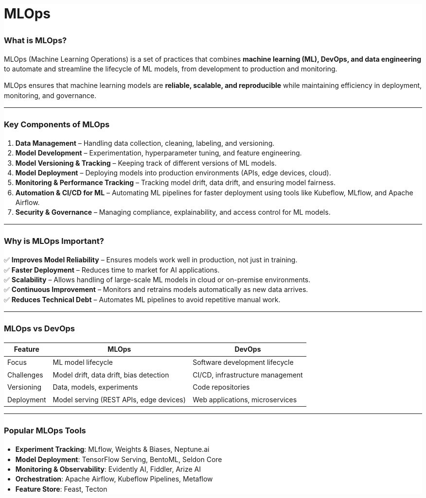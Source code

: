 # MLOps

### **What is MLOps?**  
MLOps (Machine Learning Operations) is a set of practices that combines **machine learning (ML), DevOps, and data engineering** to automate and streamline the lifecycle of ML models, from development to production and monitoring.  

MLOps ensures that machine learning models are **reliable, scalable, and reproducible** while maintaining efficiency in deployment, monitoring, and governance.  

---

### **Key Components of MLOps**
1. **Data Management** – Handling data collection, cleaning, labeling, and versioning.  
2. **Model Development** – Experimentation, hyperparameter tuning, and feature engineering.  
3. **Model Versioning & Tracking** – Keeping track of different versions of ML models.  
4. **Model Deployment** – Deploying models into production environments (APIs, edge devices, cloud).  
5. **Monitoring & Performance Tracking** – Tracking model drift, data drift, and ensuring model fairness.  
6. **Automation & CI/CD for ML** – Automating ML pipelines for faster deployment using tools like Kubeflow, MLflow, and Apache Airflow.  
7. **Security & Governance** – Managing compliance, explainability, and access control for ML models.  

---

### **Why is MLOps Important?**
✅ **Improves Model Reliability** – Ensures models work well in production, not just in training.  
✅ **Faster Deployment** – Reduces time to market for AI applications.  
✅ **Scalability** – Allows handling of large-scale ML models in cloud or on-premise environments.  
✅ **Continuous Improvement** – Monitors and retrains models automatically as new data arrives.  
✅ **Reduces Technical Debt** – Automates ML pipelines to avoid repetitive manual work.  

---

### **MLOps vs DevOps**
| **Feature** | **MLOps** | **DevOps** |
|------------|----------|------------|
| Focus | ML model lifecycle | Software development lifecycle |
| Challenges | Model drift, data drift, bias detection | CI/CD, infrastructure management |
| Versioning | Data, models, experiments | Code repositories |
| Deployment | Model serving (REST APIs, edge devices) | Web applications, microservices |

---

### **Popular MLOps Tools**
- **Experiment Tracking**: MLflow, Weights & Biases, Neptune.ai  
- **Model Deployment**: TensorFlow Serving, BentoML, Seldon Core  
- **Monitoring & Observability**: Evidently AI, Fiddler, Arize AI  
- **Orchestration**: Apache Airflow, Kubeflow Pipelines, Metaflow  
- **Feature Store**: Feast, Tecton
